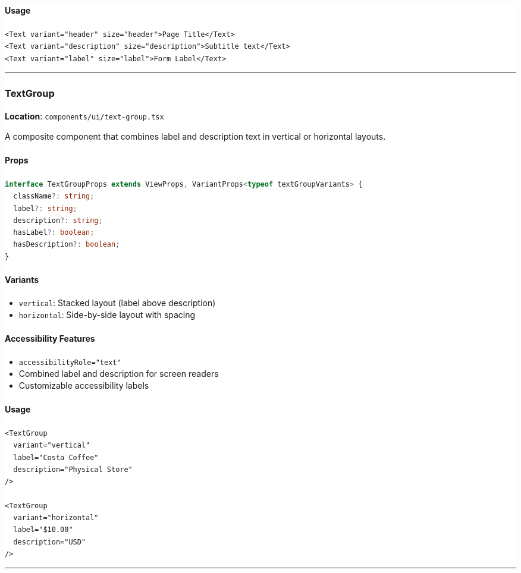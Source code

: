 #### Usage

```tsx
<Text variant="header" size="header">Page Title</Text>
<Text variant="description" size="description">Subtitle text</Text>
<Text variant="label" size="label">Form Label</Text>
```

---

### TextGroup

**Location**: `components/ui/text-group.tsx`

A composite component that combines label and description text in vertical or horizontal layouts.

#### Props

```typescript
interface TextGroupProps extends ViewProps, VariantProps<typeof textGroupVariants> {
  className?: string;
  label?: string;
  description?: string;
  hasLabel?: boolean;
  hasDescription?: boolean;
}
```

#### Variants

- `vertical`: Stacked layout (label above description)
- `horizontal`: Side-by-side layout with spacing

#### Accessibility Features

- `accessibilityRole="text"`
- Combined label and description for screen readers
- Customizable accessibility labels

#### Usage

```tsx
<TextGroup 
  variant="vertical" 
  label="Costa Coffee" 
  description="Physical Store" 
/>

<TextGroup 
  variant="horizontal" 
  label="$10.00" 
  description="USD" 
/>
```

---
